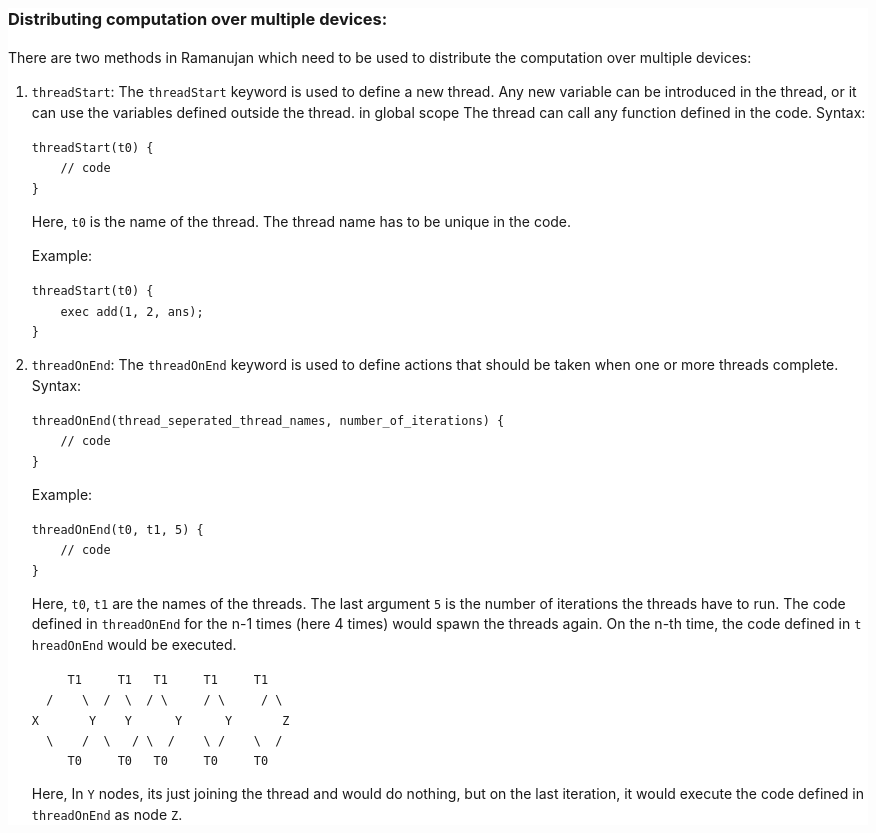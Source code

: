 
### Distributing computation over multiple devices:
There are two methods in Ramanujan which need to be used to distribute the computation over multiple devices:
1. `threadStart`:
   The `threadStart` keyword is used to define a new thread. Any new variable can be introduced in the thread, or it
   can use the variables defined outside the thread. in global scope The thread can call any function defined in the code.
   Syntax:
    ```
    threadStart(t0) {
        // code
    }
    ```
    Here, `t0` is the name of the thread. The thread name has to be unique in the code.

   Example:
   ```
   threadStart(t0) {
       exec add(1, 2, ans);
   }
   ```

2. `threadOnEnd`:
   The `threadOnEnd` keyword is used to define actions that should be taken when one or more threads complete.
   Syntax:
    ```
    threadOnEnd(thread_seperated_thread_names, number_of_iterations) {
        // code
    }
    ```
   Example:
    ```
    threadOnEnd(t0, t1, 5) {
        // code
    }
    ```
    Here, `t0`, `t1` are the names of the threads. The last argument
    `5` is the number of iterations the threads have to run. The code defined in `threadOnEnd` for the n-1 times (here 4 times)
    would spawn the threads again. On the n-th time, the code defined in `threadOnEnd` would be executed.
   
            T1     T1   T1     T1     T1
         /    \  /  \  / \     / \     / \
       X       Y    Y      Y      Y       Z
         \    /  \   / \  /    \ /    \  /
            T0     T0   T0     T0     T0
   Here, In `Y` nodes, its just joining the thread and would do nothing, but on the last iteration, it would execute the code
    defined in `threadOnEnd` as node `Z`.
